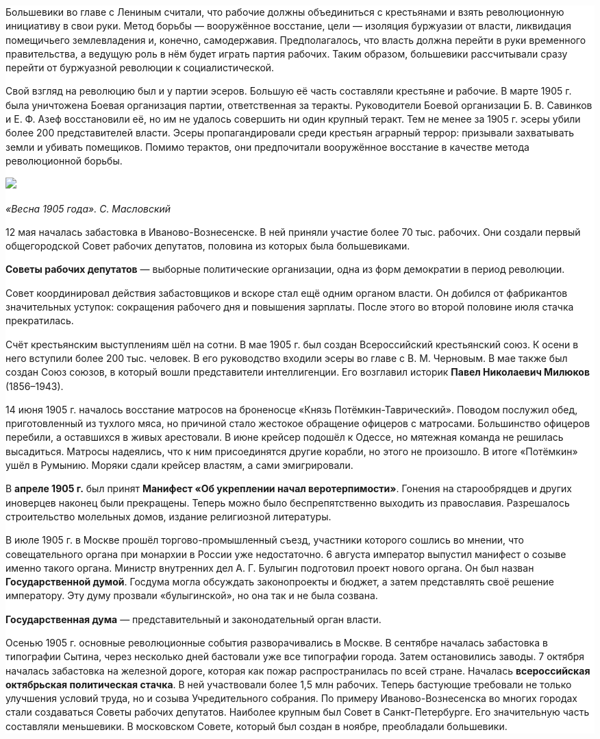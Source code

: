 Большевики во главе с Лениным считали, что рабочие должны объединиться с крестьянами и взять революционную инициативу в свои руки. Метод борьбы — вооружённое восстание, цели — изоляция буржуазии от власти, ликвидация помещичьего землевладения и, конечно, самодержавия. Предполагалось, что власть должна перейти в руки временного правительства, а ведущую роль в нём будет играть партия рабочих. Таким образом, большевики рассчитывали сразу перейти от буржуазной революции к социалистической. 

Свой взгляд на революцию был и у партии эсеров. Большую её часть составляли крестьяне и рабочие. В марте 1905 г. была уничтожена Боевая организация партии, ответственная за теракты. Руководители Боевой организации Б. В. Савинков и Е. Ф. Азеф восстановили её, но им не удалось совершить ни один крупный теракт. Тем не менее за 1905 г. эсеры убили более 200 представителей власти. Эсеры пропагандировали среди крестьян аграрный террор: призывали захватывать земли и убивать помещиков. Помимо терактов, они предпочитали вооружённое восстание в качестве метода революционной борьбы. 

![](https://u.foxford.ngcdn.ru/uploads/tinymce_file/file/136979/1220143553d6511d.jpg)

_«Весна 1905 года». С. Масловский_

12 мая началась забастовка в Иваново-Вознесенске. В ней приняли участие более 70 тыс. рабочих. Они создали первый общегородской Совет рабочих депутатов, половина из которых была большевиками. 

**Советы рабочих депутатов** — выборные политические организации, одна из форм демократии в период революции.

Совет координировал действия забастовщиков и вскоре стал ещё одним органом власти. Он добился от фабрикантов значительных уступок: сокращения рабочего дня и повышения зарплаты. После этого во второй половине июля стачка прекратилась. 

Счёт крестьянским выступлениям шёл на сотни. В мае 1905 г. был создан Всероссийский крестьянский союз. К осени в него вступили более 200 тыс. человек. В его руководство входили эсеры во главе с В. М. Черновым. В мае также был создан Союз союзов, в который вошли представители интеллигенции. Его возглавил историк **Павел Николаевич Милюков** (1856–1943). 

14 июня 1905 г. началось восстание матросов на броненосце «Князь Потёмкин-Таврический». Поводом послужил обед, приготовленный из тухлого мяса, но причиной стало жестокое обращение офицеров с матросами. Большинство офицеров перебили, а оставшихся в живых арестовали. В июне крейсер подошёл к Одессе, но мятежная команда не решилась высадиться. Матросы надеялись, что к ним присоединятся другие корабли, но этого не произошло. В итоге «Потёмкин» ушёл в Румынию. Моряки сдали крейсер властям, а сами эмигрировали. 

В **апреле 1905 г.** был принят **Манифест «Об укреплении начал веротерпимости»**. Гонения на старообрядцев и других иноверцев наконец были прекращены. Теперь можно было беспрепятственно выходить из православия. Разрешалось строительство молельных домов, издание религиозной литературы. 

В июле 1905 г. в Москве прошёл торгово-промышленный съезд, участники которого сошлись во мнении, что совещательного органа при монархии в России уже недостаточно. 6 августа император выпустил манифест о созыве именно такого органа. Министр внутренних дел А. Г. Булыгин подготовил проект нового органа. Он был назван **Государственной думой**. Госдума могла обсуждать законопроекты и бюджет, а затем представлять своё решение императору. Эту думу прозвали «булыгинской», но она так и не была созвана. 

**Государственная дума** — представительный и законодательный орган власти.

Осенью 1905 г. основные революционные события разворачивались в Москве. В сентябре началась забастовка в типографии Сытина, через несколько дней бастовали уже все типографии города. Затем остановились заводы. 7 октября началась забастовка на железной дороге, которая как пожар распространилась по всей стране. Началась **всероссийская октябрьская политическая стачка**. В ней участвовали более 1,5 млн рабочих. Теперь бастующие требовали не только улучшения условий труда, но и созыва Учредительного собрания. По примеру Иваново-Вознесенска во многих городах стали создаваться Советы рабочих депутатов. Наиболее крупным был Совет в Санкт-Петербурге. Его значительную часть составляли меньшевики. В московском Совете, который был создан в ноябре, преобладали большевики. 
